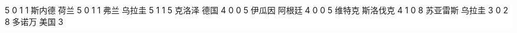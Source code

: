 <td width="60" valign="top">5</td>
<td width="48" valign="top">0</td>
<td width="48" valign="top">1</td>
<td width="48" valign="top"></td>
</tr>
<tr>
<td width="61" valign="top">1</td>
<td width="168" valign="top">斯内德</td>
<td width="96" valign="top">荷兰</td>
<td width="60" valign="top">5</td>
<td width="48" valign="top">0</td>
<td width="48" valign="top">1</td>
<td width="48" valign="top"></td>
</tr>
<tr>
<td width="61" valign="top">1</td>
<td width="168" valign="top">弗兰</td>
<td width="96" valign="top">乌拉圭</td>
<td width="60" valign="top">5</td>
<td width="48" valign="top">1</td>
<td width="48" valign="top">1</td>
<td width="48" valign="top"></td>
</tr>
<tr>
<td width="61" valign="top">5</td>
<td width="168" valign="top">克洛泽</td>
<td width="96" valign="top">德国</td>
<td width="60" valign="top">4</td>
<td width="48" valign="top">0</td>
<td width="48" valign="top">0</td>
<td width="48" valign="top"></td>
</tr>
<tr>
<td width="61" valign="top">5</td>
<td width="168" valign="top">伊瓜因</td>
<td width="96" valign="top">阿根廷</td>
<td width="60" valign="top">4</td>
<td width="48" valign="top">0</td>
<td width="48" valign="top">0</td>
<td width="48" valign="top"></td>
</tr>
<tr>
<td width="61" valign="top">5</td>
<td width="168" valign="top">维特克</td>
<td width="96" valign="top">斯洛伐克</td>
<td width="60" valign="top">4</td>
<td width="48" valign="top">1</td>
<td width="48" valign="top">0</td>
<td width="48" valign="top"></td>
</tr>
<tr>
<td width="61" valign="top">8</td>
<td width="168" valign="top">苏亚雷斯</td>
<td width="96" valign="top">乌拉圭</td>
<td width="60" valign="top">3</td>
<td width="48" valign="top">0</td>
<td width="48" valign="top">2</td>
<td width="48" valign="top"></td>
</tr>
<tr>
<td width="61" valign="top">8</td>
<td width="168" valign="top">多诺万</td>
<td width="96" valign="top">美国</td>
<td width="60" valign="top">3</td>